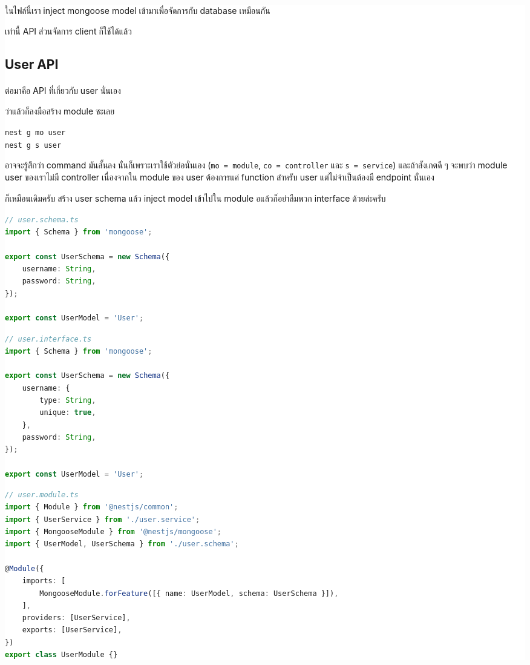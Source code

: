 ในไฟล์นี้เรา inject mongoose model เข้ามาเพื่อจัดการกับ database เหมือนกัน

เท่านี้ API ส่วนจัดการ client ก็ใช้ได้แล้ว

## User API

ต่อมาคือ API ที่เกี่ยวกับ user นั่นเอง

ว่าแล้วก็ลงมือสร้าง module ซะเลย

```
nest g mo user
nest g s user
```

อาจจะรู้สึกว่า command มันสั้นลง นั่นก็เพราะเราใช้ตัวย่อนั่นเอง (`mo = module`, `co = controller` และ `s = service`)
และถ้าสังเกตดี ๆ จะพบว่า module user ของเราไม่มี controller เนื่องจากใน module ของ user ต้องการแค่ function สำหรับ user แต่ไม่จำเป็นต้องมี endpoint นั่นเอง

ก็เหมือนเดิมครับ สร้าง user schema แล้ว inject model เข้าไปใน module อแล้วก็อย่าลืมพวก interface ด้วยล่ะครับ

```ts
// user.schema.ts
import { Schema } from 'mongoose';

export const UserSchema = new Schema({
    username: String,
    password: String,
});

export const UserModel = 'User';
```

```ts
// user.interface.ts
import { Schema } from 'mongoose';

export const UserSchema = new Schema({
    username: {
        type: String,
        unique: true,
    },
    password: String,
});

export const UserModel = 'User';
```

```ts
// user.module.ts
import { Module } from '@nestjs/common';
import { UserService } from './user.service';
import { MongooseModule } from '@nestjs/mongoose';
import { UserModel, UserSchema } from './user.schema';

@Module({
    imports: [
        MongooseModule.forFeature([{ name: UserModel, schema: UserSchema }]),
    ],
    providers: [UserService],
    exports: [UserService],
})
export class UserModule {}
```
